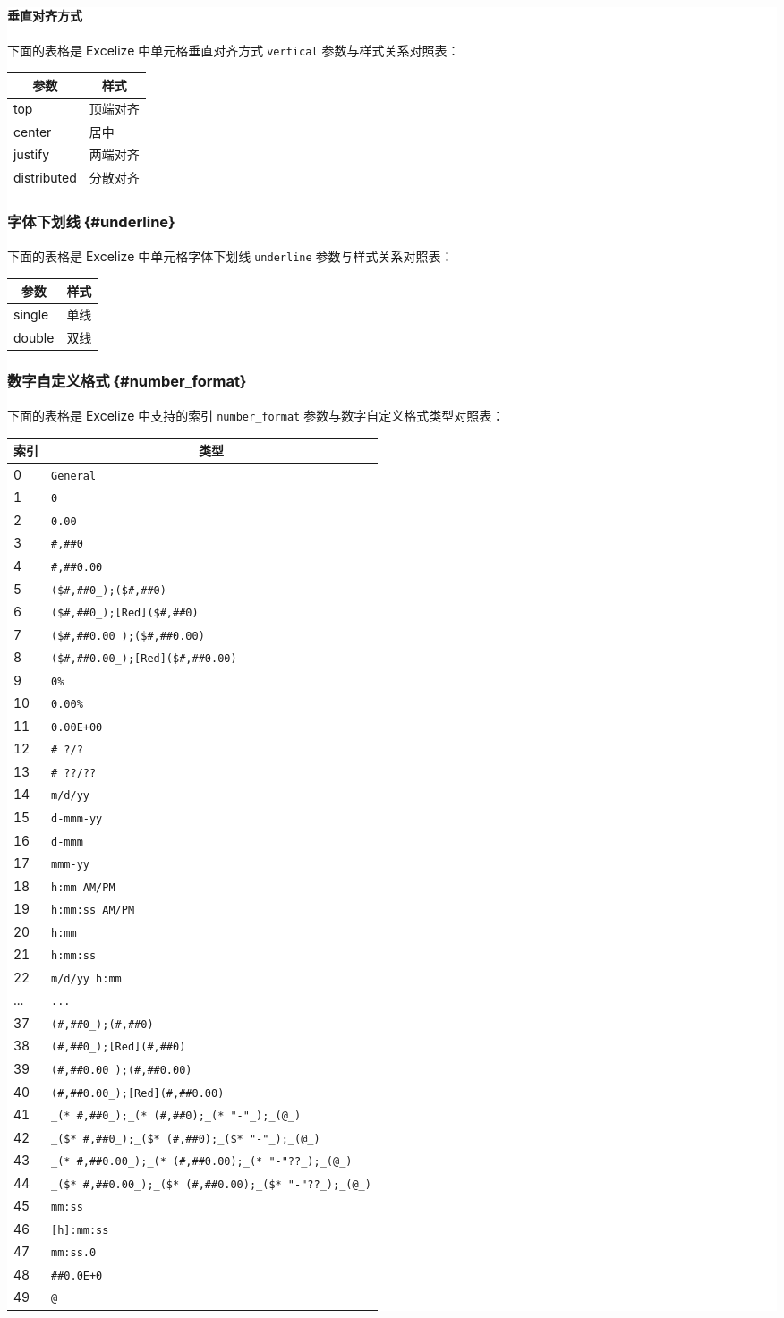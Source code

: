#### 垂直对齐方式

下面的表格是 Excelize 中单元格垂直对齐方式 `vertical` 参数与样式关系对照表：

参数|样式
---|---
top|顶端对齐
center|居中
justify|两端对齐
distributed|分散对齐

### 字体下划线 {#underline}

下面的表格是 Excelize 中单元格字体下划线 `underline` 参数与样式关系对照表：

参数|样式
---|---
single|单线
double|双线

### 数字自定义格式 {#number_format}

下面的表格是 Excelize 中支持的索引 `number_format` 参数与数字自定义格式类型对照表：

索引|类型
---|---
0|`General`
1|`0`
2|`0.00`
3|`#,##0`
4|`#,##0.00`
5|`($#,##0_);($#,##0)`
6|`($#,##0_);[Red]($#,##0)`
7|`($#,##0.00_);($#,##0.00)`
8|`($#,##0.00_);[Red]($#,##0.00)`
9|`0%`
10|`0.00%`
11|`0.00E+00`
12|`# ?/?`
13|`# ??/??`
14|`m/d/yy`
15|`d-mmm-yy`
16|`d-mmm`
17|`mmm-yy`
18|`h:mm AM/PM`
19|`h:mm:ss AM/PM`
20|`h:mm`
21|`h:mm:ss`
22|`m/d/yy h:mm`
...|`...`
37|`(#,##0_);(#,##0)`
38|`(#,##0_);[Red](#,##0)`
39|`(#,##0.00_);(#,##0.00)`
40|`(#,##0.00_);[Red](#,##0.00)`
41|`_(* #,##0_);_(* (#,##0);_(* "-"_);_(@_)`
42|`_($* #,##0_);_($* (#,##0);_($* "-"_);_(@_)`
43|`_(* #,##0.00_);_(* (#,##0.00);_(* "-"??_);_(@_)`
44|`_($* #,##0.00_);_($* (#,##0.00);_($* "-"??_);_(@_)`
45|`mm:ss`
46|`[h]:mm:ss`
47|`mm:ss.0`
48|`##0.0E+0`
49|`@`
